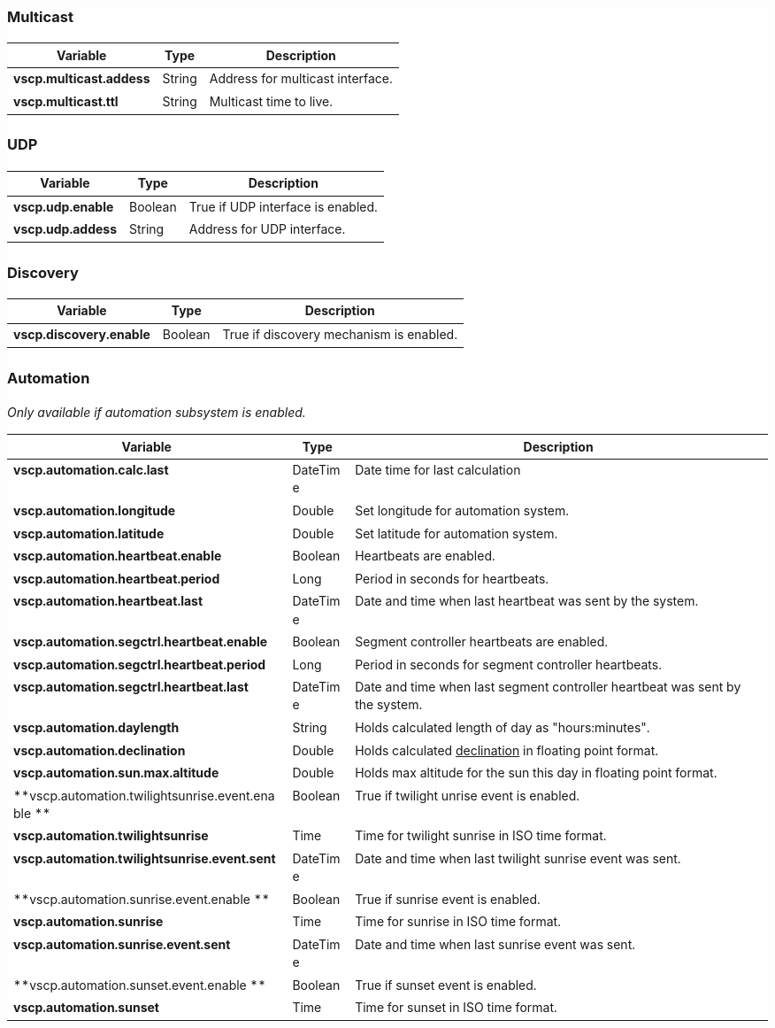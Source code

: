 ### Multicast

 | Variable                  | Type   | Description                      | 
 | --------                  | ----   | -----------                      | 
 | **vscp.multicast.addess** | String | Address for multicast interface. | 
 | **vscp.multicast.ttl**    | String | Multicast time to live.          | 

### UDP

 | Variable            | Type    | Description                       | 
 | --------            | ----    | -----------                       | 
 | **vscp.udp.enable** | Boolean | True if UDP interface is enabled. | 
 | **vscp.udp.addess** | String  | Address for UDP interface.        | 


### Discovery

 | Variable                  | Type    | Description                             | 
 | --------                  | ----    | -----------                             | 
 | **vscp.discovery.enable** | Boolean | True if discovery mechanism is enabled. | 

### Automation

*Only available if automation subsystem is enabled.*

 | Variable                                           | Type     | Description                                                                                         | 
 | --------                                           | ----     | -----------                                                                                         | 
 | **vscp.automation.calc.last**                      | DateTime | Date time for last calculation                                                                      | 
 | **vscp.automation.longitude**                      | Double   | Set longitude for automation system.                                                                | 
 | **vscp.automation.latitude**                       | Double   | Set latitude for automation system.                                                                 | 
 | **vscp.automation.heartbeat.enable**               | Boolean  | Heartbeats are enabled.                                                                             | 
 | **vscp.automation.heartbeat.period**               | Long     | Period in seconds for heartbeats.                                                                   | 
 | **vscp.automation.heartbeat.last**                 | DateTime | Date and time when last heartbeat was sent by the system.                                           | 
 | **vscp.automation.segctrl.heartbeat.enable**       | Boolean  | Segment controller heartbeats are enabled.                                                          | 
 | **vscp.automation.segctrl.heartbeat.period**       | Long     | Period in seconds for segment controller heartbeats.                                                | 
 | **vscp.automation.segctrl.heartbeat.last**         | DateTime | Date and time when last segment controller heartbeat was sent by the system.                        | 
 | **vscp.automation.daylength**                      | String   | Holds calculated length of day as "hours:minutes".                                                  | 
 | **vscp.automation.declination**                    | Double   | Holds calculated [declination](https://en.wikipedia.org/wiki/Declination) in floating point format. | 
 | **vscp.automation.sun.max.altitude**               | Double   | Holds max altitude for the sun this day in floating point format.                                   | 
 | **vscp.automation.twilightsunrise.event.enable **  | Boolean  | True if twilight unrise event is enabled.                                                           | 
 | **vscp.automation.twilightsunrise**                | Time     | Time for twilight sunrise in ISO time format.                                                       | 
 | **vscp.automation.twilightsunrise.event.sent**     | DateTime | Date and time when last twilight sunrise event was sent.                                            | 
 | **vscp.automation.sunrise.event.enable **          | Boolean  | True if sunrise event is enabled.                                                                   | 
 | **vscp.automation.sunrise**                        | Time     | Time for sunrise in ISO time format.                                                                | 
 | **vscp.automation.sunrise.event.sent**             | DateTime | Date and time when last sunrise event was sent.                                                     | 
 | **vscp.automation.sunset.event.enable **           | Boolean  | True if sunset event is enabled.                                                                    | 
 | **vscp.automation.sunset**                         | Time     | Time for sunset in ISO time format.                                                                 | 